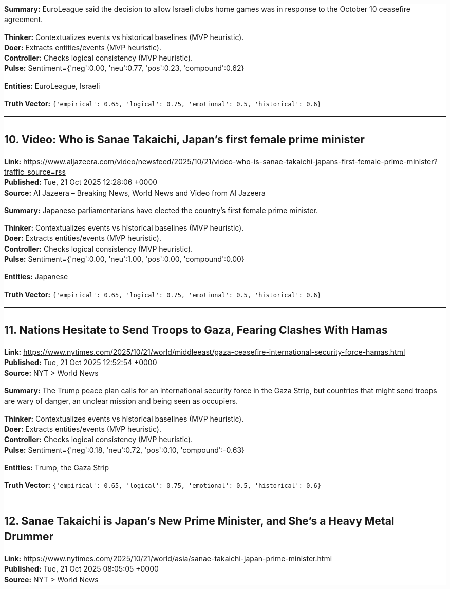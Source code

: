 **Summary:** EuroLeague said the decision to allow Israeli clubs home games was in response to the October 10 ceasefire agreement.

**Thinker:** Contextualizes events vs historical baselines (MVP heuristic).  
**Doer:** Extracts entities/events (MVP heuristic).  
**Controller:** Checks logical consistency (MVP heuristic).  
**Pulse:** Sentiment={'neg':0.00, 'neu':0.77, 'pos':0.23, 'compound':0.62}

**Entities:** EuroLeague, Israeli

**Truth Vector:** `{'empirical': 0.65, 'logical': 0.75, 'emotional': 0.5, 'historical': 0.6}`

---

## 10. Video: Who is Sanae Takaichi, Japan’s first female prime minister
**Link:** https://www.aljazeera.com/video/newsfeed/2025/10/21/video-who-is-sanae-takaichi-japans-first-female-prime-minister?traffic_source=rss  
**Published:** Tue, 21 Oct 2025 12:28:06 +0000  
**Source:** Al Jazeera – Breaking News, World News and Video from Al Jazeera

**Summary:** Japanese parliamentarians have elected the country’s first female prime minister.

**Thinker:** Contextualizes events vs historical baselines (MVP heuristic).  
**Doer:** Extracts entities/events (MVP heuristic).  
**Controller:** Checks logical consistency (MVP heuristic).  
**Pulse:** Sentiment={'neg':0.00, 'neu':1.00, 'pos':0.00, 'compound':0.00}

**Entities:** Japanese

**Truth Vector:** `{'empirical': 0.65, 'logical': 0.75, 'emotional': 0.5, 'historical': 0.6}`

---

## 11. Nations Hesitate to Send Troops to Gaza, Fearing Clashes With Hamas
**Link:** https://www.nytimes.com/2025/10/21/world/middleeast/gaza-ceasefire-international-security-force-hamas.html  
**Published:** Tue, 21 Oct 2025 12:52:54 +0000  
**Source:** NYT > World News

**Summary:** The Trump peace plan calls for an international security force in the Gaza Strip, but countries that might send troops are wary of danger, an unclear mission and being seen as occupiers.

**Thinker:** Contextualizes events vs historical baselines (MVP heuristic).  
**Doer:** Extracts entities/events (MVP heuristic).  
**Controller:** Checks logical consistency (MVP heuristic).  
**Pulse:** Sentiment={'neg':0.18, 'neu':0.72, 'pos':0.10, 'compound':-0.63}

**Entities:** Trump, the Gaza Strip

**Truth Vector:** `{'empirical': 0.65, 'logical': 0.75, 'emotional': 0.5, 'historical': 0.6}`

---

## 12. Sanae Takaichi is Japan’s New Prime Minister, and She’s a Heavy Metal Drummer
**Link:** https://www.nytimes.com/2025/10/21/world/asia/sanae-takaichi-japan-prime-minister.html  
**Published:** Tue, 21 Oct 2025 08:05:05 +0000  
**Source:** NYT > World News
